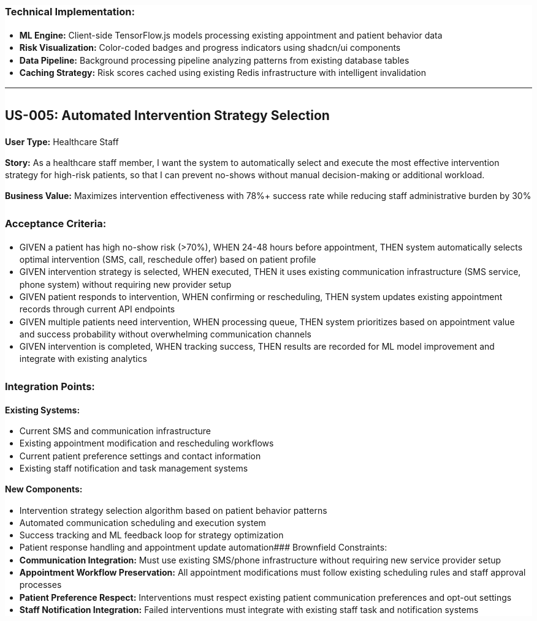 ### Technical Implementation:

- **ML Engine:** Client-side TensorFlow.js models processing existing appointment and patient
  behavior data
- **Risk Visualization:** Color-coded badges and progress indicators using shadcn/ui components
- **Data Pipeline:** Background processing pipeline analyzing patterns from existing database tables
- **Caching Strategy:** Risk scores cached using existing Redis infrastructure with intelligent
  invalidation

---

## US-005: Automated Intervention Strategy Selection

**User Type:** Healthcare Staff

**Story:** As a healthcare staff member, I want the system to automatically select and execute the
most effective intervention strategy for high-risk patients, so that I can prevent no-shows without
manual decision-making or additional workload.

**Business Value:** Maximizes intervention effectiveness with 78%+ success rate while reducing staff
administrative burden by 30%

### Acceptance Criteria:

- GIVEN a patient has high no-show risk (>70%), WHEN 24-48 hours before appointment, THEN system
  automatically selects optimal intervention (SMS, call, reschedule offer) based on patient profile
- GIVEN intervention strategy is selected, WHEN executed, THEN it uses existing communication
  infrastructure (SMS service, phone system) without requiring new provider setup
- GIVEN patient responds to intervention, WHEN confirming or rescheduling, THEN system updates
  existing appointment records through current API endpoints
- GIVEN multiple patients need intervention, WHEN processing queue, THEN system prioritizes based on
  appointment value and success probability without overwhelming communication channels
- GIVEN intervention is completed, WHEN tracking success, THEN results are recorded for ML model
  improvement and integrate with existing analytics

### Integration Points:

**Existing Systems:**

- Current SMS and communication infrastructure
- Existing appointment modification and rescheduling workflows
- Current patient preference settings and contact information
- Existing staff notification and task management systems

**New Components:**

- Intervention strategy selection algorithm based on patient behavior patterns
- Automated communication scheduling and execution system
- Success tracking and ML feedback loop for strategy optimization
- Patient response handling and appointment update automation### Brownfield Constraints:
- **Communication Integration:** Must use existing SMS/phone infrastructure without requiring new
  service provider setup
- **Appointment Workflow Preservation:** All appointment modifications must follow existing
  scheduling rules and staff approval processes
- **Patient Preference Respect:** Interventions must respect existing patient communication
  preferences and opt-out settings
- **Staff Notification Integration:** Failed interventions must integrate with existing staff task
  and notification systems
